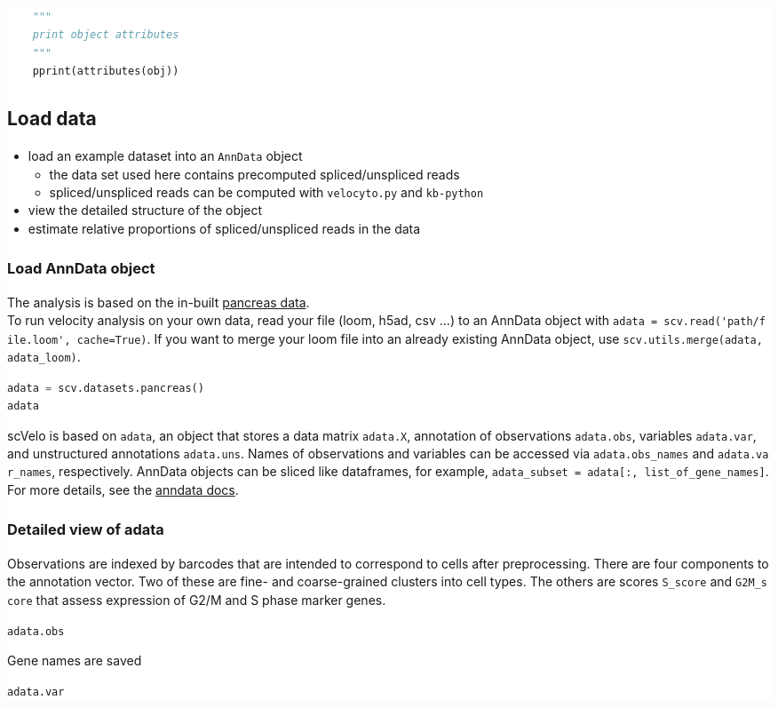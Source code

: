```python tags=[] slideshow={"slide_type": "fragment"}
    """
    print object attributes
    """
    pprint(attributes(obj))
```


## Load data



* load an example dataset into an `AnnData` object
    - the data set used here contains precomputed spliced/unspliced reads
    - spliced/unspliced reads can be computed with `velocyto.py` and `kb-python`
* view the detailed structure of the object
* estimate relative proportions of spliced/unspliced reads in the data



### Load AnnData object



The analysis is based on the in-built [pancreas data](https://scvelo.readthedocs.io/scvelo.datasets.pancreas).<br/>
To run velocity analysis on your own data, read your file (loom, h5ad, csv …) to an AnnData object with `adata = scv.read('path/file.loom', cache=True)`. If you want to merge your loom file into an already existing AnnData object, use `scv.utils.merge(adata, adata_loom)`.


```python hideCode=false hidePrompt=false slideshow={"slide_type": "fragment"} tags=[]
adata = scv.datasets.pancreas()
adata
```


scVelo is based on `adata`, an object that stores a data matrix `adata.X`, annotation of observations `adata.obs`, variables `adata.var`, and unstructured annotations `adata.uns`. Names of observations and variables can be accessed via `adata.obs_names` and `adata.var_names`, respectively. AnnData objects can be sliced like dataframes, for example, `adata_subset = adata[:, list_of_gene_names]`. For more details, see the [anndata docs](https://anndata.readthedocs.io).




### Detailed view of adata


Observations are indexed by barcodes that are intended to correspond to cells after preprocessing. There are four components to the annotation vector. Two of these are fine- and coarse-grained clusters into cell types. The others are scores `S_score` and `G2M_score` that assess expression of G2/M and S phase marker genes.

```python tags=[]
adata.obs
```

Gene names are saved 

```python tags=[]
adata.var
```
